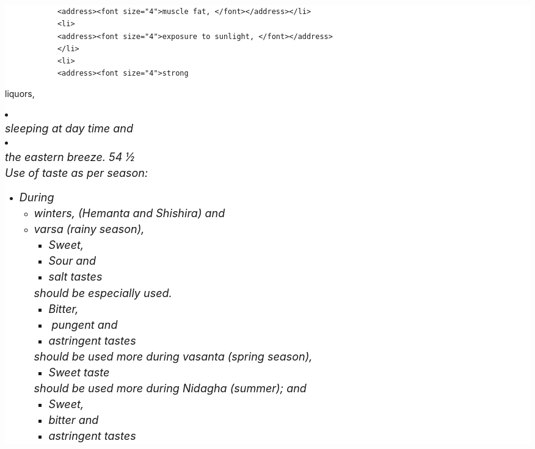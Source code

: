 				<address><font size="4">muscle fat, </font></address></li>
				<li>
				<address><font size="4">exposure to sunlight, </font></address>
				</li>
				<li>
				<address><font size="4">strong 
liquors, </font></address></li>
				<li>
				<address><font size="4">sleeping at day time and </font>
				</address></li>
				<li>
				<address><font size="4">the eastern breeze. 54 ½ </font>
				</address></li>
			</ul>
			</li>
		</ul>
		<address><font size="4">Use of taste as per season: </font></address>
		<ul>
			<li>
			<address><font size="4">During </font></address>
			<ul>
				<li>
				<address><font size="4">winters, (Hemanta and Shishira) and 
				</font></address></li>
				<li>
				<address><font size="4">varsa (rainy season), </font></address>
				<ul>
					<li>
					<address><font size="4">Sweet, </font></address></li>
					<li>
					<address><font size="4">Sour 
and </font></address></li>
					<li>
					<address><font size="4">salt tastes </font></address></li>
				</ul>
				<address><font size="4">should be especially used. </font>
				</address>
				<ul>
					<li>
					<address><font size="4">Bitter,</font></address></li>
					<li>
					<address><font size="4">&nbsp;pungent and </font></address>
					</li>
					<li>
					<address><font size="4">astringent tastes 
</font></address></li>
				</ul>
				<address><font size="4">should be used more during vasanta (spring season), 
				</font></address>
				<ul>
					<li>
					<address><font size="4">Sweet taste </font></address></li>
				</ul>
				<address><font size="4">should be used 
more during Nidagha (summer); and </font></address>
				<ul>
					<li>
					<address><font size="4">Sweet, </font></address></li>
					<li>
					<address><font size="4">bitter and </font></address></li>
					<li>
					<address><font size="4">astringent tastes </font></address>
					</li>
				</ul>